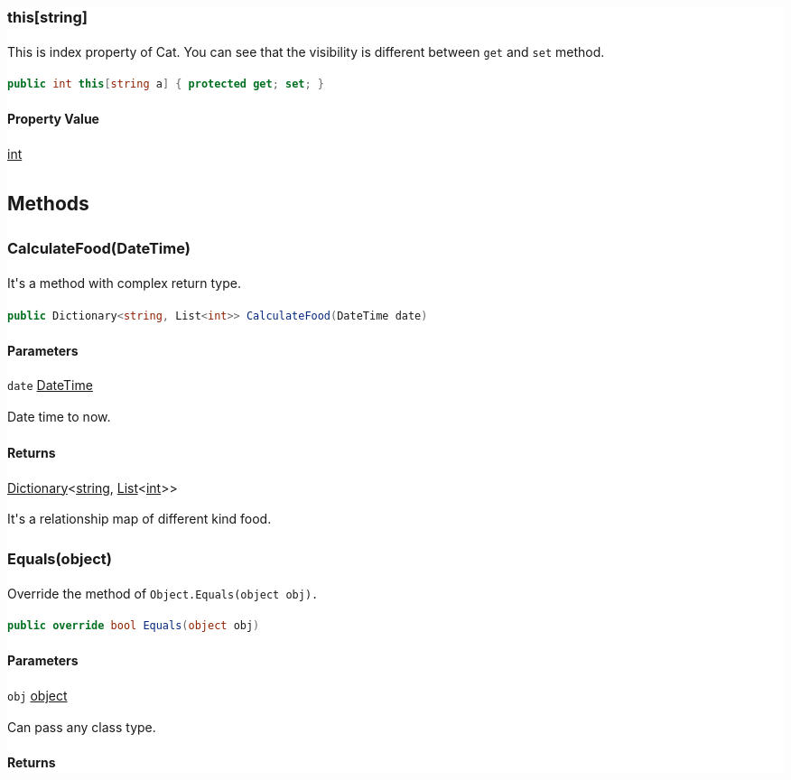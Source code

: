 ### <a id="CatLibrary_Cat_2_Item_System_String_"></a> this\[string\]

This is index property of Cat. You can see that the visibility is different between <code>get</code> and <code>set</code> method.

```csharp
public int this[string a] { protected get; set; }
```

#### Property Value

 [int](https://learn.microsoft.com/dotnet/api/system.int32)

## Methods

### <a id="CatLibrary_Cat_2_CalculateFood_System_DateTime_"></a> CalculateFood\(DateTime\)

It's a method with complex return type.

```csharp
public Dictionary<string, List<int>> CalculateFood(DateTime date)
```

#### Parameters

`date` [DateTime](https://learn.microsoft.com/dotnet/api/system.datetime)

Date time to now.

#### Returns

 [Dictionary](https://learn.microsoft.com/dotnet/api/system.collections.generic.dictionary\-2)<[string](https://learn.microsoft.com/dotnet/api/system.string), [List](https://learn.microsoft.com/dotnet/api/system.collections.generic.list\-1)<[int](https://learn.microsoft.com/dotnet/api/system.int32)\>\>

It's a relationship map of different kind food.

### <a id="CatLibrary_Cat_2_Equals_System_Object_"></a> Equals\(object\)

Override the method of <code>Object.Equals(object obj).</code>

```csharp
public override bool Equals(object obj)
```

#### Parameters

`obj` [object](https://learn.microsoft.com/dotnet/api/system.object)

Can pass any class type.

#### Returns
